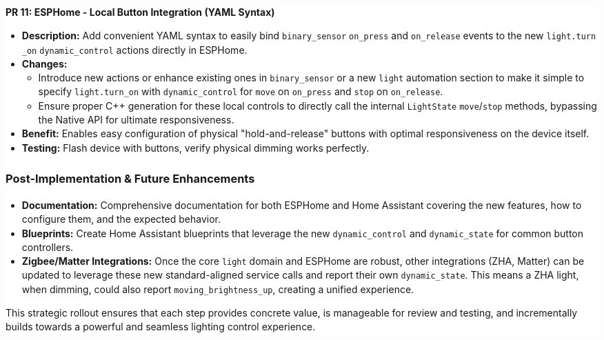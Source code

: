 **PR 11: ESPHome - Local Button Integration (YAML Syntax)**

- **Description:** Add convenient YAML syntax to easily bind `binary_sensor` `on_press` and `on_release` events to the
  new `light.turn_on` `dynamic_control` actions directly in ESPHome.
- **Changes:**
    - Introduce new actions or enhance existing ones in `binary_sensor` or a new `light` automation section to make it
      simple to specify `light.turn_on` with `dynamic_control` for `move` on `on_press` and `stop` on
      `on_release`.
    - Ensure proper C++ generation for these local controls to directly call the internal `LightState` `move`/`stop`
      methods, bypassing the Native API for ultimate responsiveness.
- **Benefit:** Enables easy configuration of physical "hold-and-release" buttons with optimal responsiveness on the
  device itself.
- **Testing:** Flash device with buttons, verify physical dimming works perfectly.

### Post-Implementation & Future Enhancements

- **Documentation:** Comprehensive documentation for both ESPHome and Home Assistant covering the new features, how to
  configure them, and the expected behavior.
- **Blueprints:** Create Home Assistant blueprints that leverage the new `dynamic_control` and `dynamic_state` for
  common button controllers.
- **Zigbee/Matter Integrations:** Once the core `light` domain and ESPHome are robust, other integrations (ZHA, Matter)
  can be updated to leverage these new standard-aligned service calls and report their own `dynamic_state`. This means
  a ZHA light, when dimming, could also report `moving_brightness_up`, creating a unified experience.

This strategic rollout ensures that each step provides concrete value, is manageable for review and testing, and
incrementally builds towards a powerful and seamless lighting control experience.
